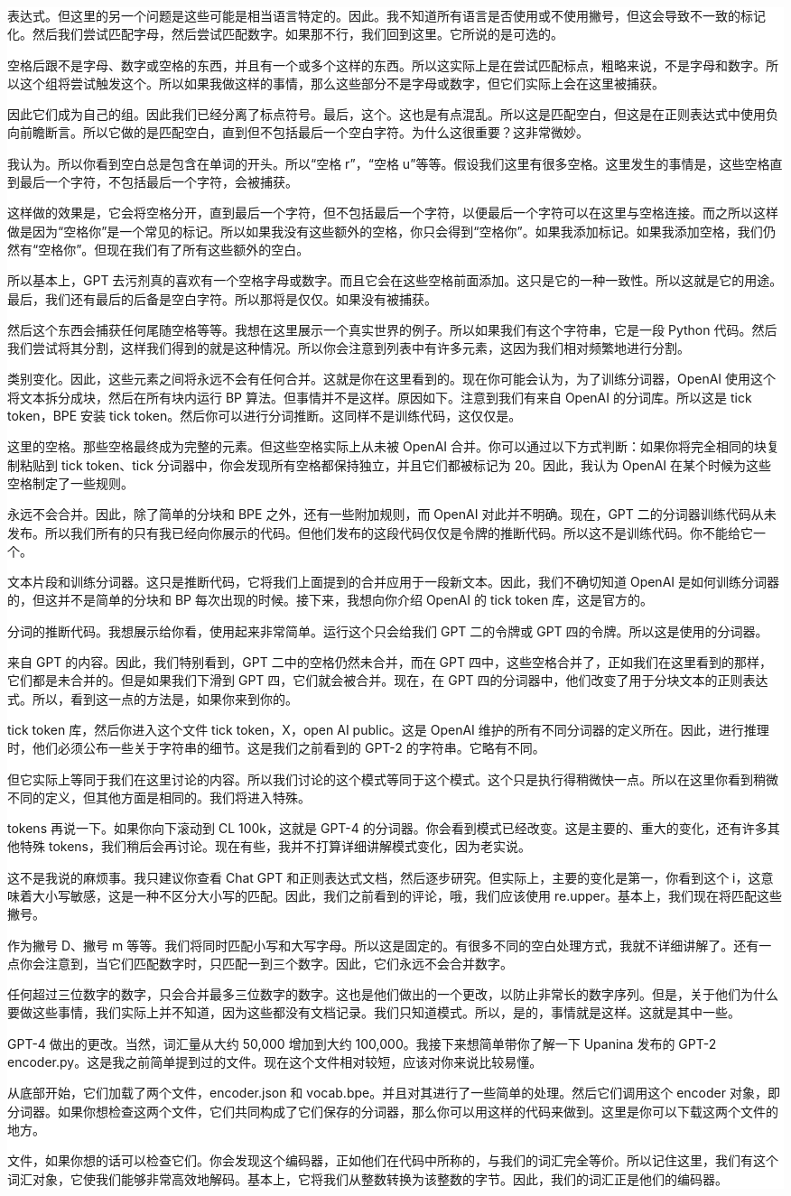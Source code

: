 表达式。但这里的另一个问题是这些可能是相当语言特定的。因此。我不知道所有语言是否使用或不使用撇号，但这会导致不一致的标记化。然后我们尝试匹配字母，然后尝试匹配数字。如果那不行，我们回到这里。它所说的是可选的。

空格后跟不是字母、数字或空格的东西，并且有一个或多个这样的东西。所以这实际上是在尝试匹配标点，粗略来说，不是字母和数字。所以这个组将尝试触发这个。所以如果我做这样的事情，那么这些部分不是字母或数字，但它们实际上会在这里被捕获。

因此它们成为自己的组。因此我们已经分离了标点符号。最后，这个。这也是有点混乱。所以这是匹配空白，但这是在正则表达式中使用负向前瞻断言。所以它做的是匹配空白，直到但不包括最后一个空白字符。为什么这很重要？这非常微妙。

我认为。所以你看到空白总是包含在单词的开头。所以“空格 r”，“空格 u”等等。假设我们这里有很多空格。这里发生的事情是，这些空格直到最后一个字符，不包括最后一个字符，会被捕获。

这样做的效果是，它会将空格分开，直到最后一个字符，但不包括最后一个字符，以便最后一个字符可以在这里与空格连接。而之所以这样做是因为“空格你”是一个常见的标记。所以如果我没有这些额外的空格，你只会得到“空格你”。如果我添加标记。如果我添加空格，我们仍然有“空格你”。但现在我们有了所有这些额外的空白。

所以基本上，GPT 去污剂真的喜欢有一个空格字母或数字。而且它会在这些空格前面添加。这只是它的一种一致性。所以这就是它的用途。最后，我们还有最后的后备是空白字符。所以那将是仅仅。如果没有被捕获。

然后这个东西会捕获任何尾随空格等等。我想在这里展示一个真实世界的例子。所以如果我们有这个字符串，它是一段 Python 代码。然后我们尝试将其分割，这样我们得到的就是这种情况。所以你会注意到列表中有许多元素，这因为我们相对频繁地进行分割。

类别变化。因此，这些元素之间将永远不会有任何合并。这就是你在这里看到的。现在你可能会认为，为了训练分词器，OpenAI 使用这个将文本拆分成块，然后在所有块内运行 BP 算法。但事情并不是这样。原因如下。注意到我们有来自 OpenAI 的分词库。所以这是 tick token，BPE 安装 tick token。然后你可以进行分词推断。这同样不是训练代码，这仅仅是。

这里的空格。那些空格最终成为完整的元素。但这些空格实际上从未被 OpenAI 合并。你可以通过以下方式判断：如果你将完全相同的块复制粘贴到 tick token、tick 分词器中，你会发现所有空格都保持独立，并且它们都被标记为 20。因此，我认为 OpenAI 在某个时候为这些空格制定了一些规则。

永远不会合并。因此，除了简单的分块和 BPE 之外，还有一些附加规则，而 OpenAI 对此并不明确。现在，GPT 二的分词器训练代码从未发布。所以我们所有的只有我已经向你展示的代码。但他们发布的这段代码仅仅是令牌的推断代码。所以这不是训练代码。你不能给它一个。

文本片段和训练分词器。这只是推断代码，它将我们上面提到的合并应用于一段新文本。因此，我们不确切知道 OpenAI 是如何训练分词器的，但这并不是简单的分块和 BP 每次出现的时候。接下来，我想向你介绍 OpenAI 的 tick token 库，这是官方的。

分词的推断代码。我想展示给你看，使用起来非常简单。运行这个只会给我们 GPT 二的令牌或 GPT 四的令牌。所以这是使用的分词器。

来自 GPT 的内容。因此，我们特别看到，GPT 二中的空格仍然未合并，而在 GPT 四中，这些空格合并了，正如我们在这里看到的那样，它们都是未合并的。但是如果我们下滑到 GPT 四，它们就会被合并。现在，在 GPT 四的分词器中，他们改变了用于分块文本的正则表达式。所以，看到这一点的方法是，如果你来到你的。

tick token 库，然后你进入这个文件 tick token，X，open AI public。这是 OpenAI 维护的所有不同分词器的定义所在。因此，进行推理时，他们必须公布一些关于字符串的细节。这是我们之前看到的 GPT-2 的字符串。它略有不同。

但它实际上等同于我们在这里讨论的内容。所以我们讨论的这个模式等同于这个模式。这个只是执行得稍微快一点。所以在这里你看到稍微不同的定义，但其他方面是相同的。我们将进入特殊。

tokens 再说一下。如果你向下滚动到 CL 100k，这就是 GPT-4 的分词器。你会看到模式已经改变。这是主要的、重大的变化，还有许多其他特殊 tokens，我们稍后会再讨论。现在有些，我并不打算详细讲解模式变化，因为老实说。

这不是我说的麻烦事。我只建议你查看 Chat GPT 和正则表达式文档，然后逐步研究。但实际上，主要的变化是第一，你看到这个 i，这意味着大小写敏感，这是一种不区分大小写的匹配。因此，我们之前看到的评论，哦，我们应该使用 re.upper。基本上，我们现在将匹配这些撇号。

作为撇号 D、撇号 m 等等。我们将同时匹配小写和大写字母。所以这是固定的。有很多不同的空白处理方式，我就不详细讲解了。还有一点你会注意到，当它们匹配数字时，只匹配一到三个数字。因此，它们永远不会合并数字。

任何超过三位数字的数字，只会合并最多三位数字的数字。这也是他们做出的一个更改，以防止非常长的数字序列。但是，关于他们为什么要做这些事情，我们实际上并不知道，因为这些都没有文档记录。我们只知道模式。所以，是的，事情就是这样。这就是其中一些。

GPT-4 做出的更改。当然，词汇量从大约 50,000 增加到大约 100,000。我接下来想简单带你了解一下 Upanina 发布的 GPT-2 encoder.py。这是我之前简单提到过的文件。现在这个文件相对较短，应该对你来说比较易懂。

从底部开始，它们加载了两个文件，encoder.json 和 vocab.bpe。并且对其进行了一些简单的处理。然后它们调用这个 encoder 对象，即分词器。如果你想检查这两个文件，它们共同构成了它们保存的分词器，那么你可以用这样的代码来做到。这里是你可以下载这两个文件的地方。

文件，如果你想的话可以检查它们。你会发现这个编码器，正如他们在代码中所称的，与我们的词汇完全等价。所以记住这里，我们有这个词汇对象，它使我们能够非常高效地解码。基本上，它将我们从整数转换为该整数的字节。因此，我们的词汇正是他们的编码器。
